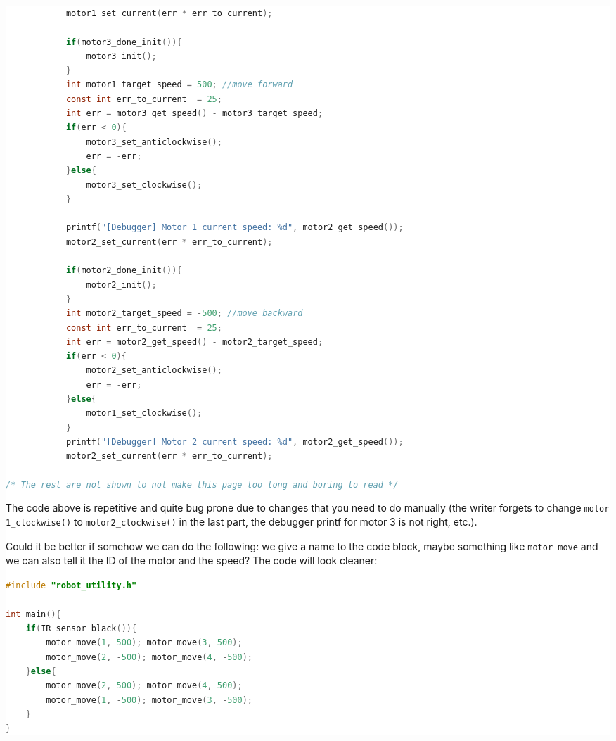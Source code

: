 ```c
            motor1_set_current(err * err_to_current);

            if(motor3_done_init()){
                motor3_init();
            }
            int motor1_target_speed = 500; //move forward
            const int err_to_current  = 25;
            int err = motor3_get_speed() - motor3_target_speed;
            if(err < 0){
                motor3_set_anticlockwise();
                err = -err;
            }else{
                motor3_set_clockwise();
            }
            
            printf("[Debugger] Motor 1 current speed: %d", motor2_get_speed());
            motor2_set_current(err * err_to_current);

            if(motor2_done_init()){
                motor2_init();
            }
            int motor2_target_speed = -500; //move backward
            const int err_to_current  = 25;
            int err = motor2_get_speed() - motor2_target_speed;
            if(err < 0){
                motor2_set_anticlockwise();
                err = -err;
            }else{
                motor1_set_clockwise();
            }
            printf("[Debugger] Motor 2 current speed: %d", motor2_get_speed());
            motor2_set_current(err * err_to_current);

/* The rest are not shown to not make this page too long and boring to read */

```

The code above is repetitive and quite bug prone due to changes that you need to do manually (the writer forgets to change `motor1_clockwise()` to `motor2_clockwise()` in the last part, the debugger printf for motor 3 is not right, etc.).

Could it be better if somehow we can do the following: we give a name to the code block, maybe something like `motor_move` and we can also tell it the ID of the motor and the speed? The code will look cleaner:

```c
#include "robot_utility.h"

int main(){
    if(IR_sensor_black()){
        motor_move(1, 500); motor_move(3, 500);
        motor_move(2, -500); motor_move(4, -500);
    }else{
        motor_move(2, 500); motor_move(4, 500);
        motor_move(1, -500); motor_move(3, -500);
    }
}
```
